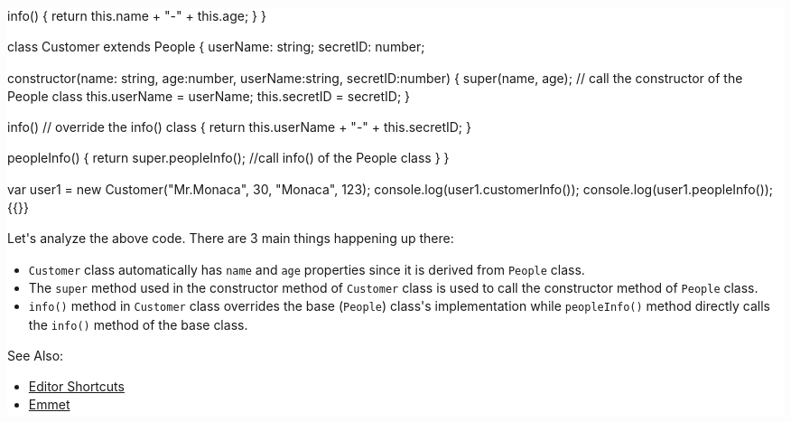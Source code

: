   info()
  {
    return this.name + "-" + this.age;
  }
}

class Customer extends People
{
  userName: string;
  secretID: number;

  constructor(name: string, age:number, userName:string, secretID:number)
  {
    super(name, age); // call the constructor of the People class
    this.userName = userName;
    this.secretID = secretID;
  }

  info()  // override the info() class
  {
    return this.userName + "-" + this.secretID;
  }

  peopleInfo()
  {
    return super.peopleInfo();  //call info() of the People class
  }
}

var user1 = new Customer("Mr.Monaca", 30, "Monaca", 123);
console.log(user1.customerInfo());
console.log(user1.peopleInfo());
{{</highlight>}}

Let's analyze the above code. There are 3 main things happening up
there:

-   `Customer` class automatically has `name` and `age` properties since
    it is derived from `People` class.
-   The `super` method used in the constructor method of `Customer`
    class is used to call the constructor method of `People` class.
-   `info()` method in `Customer` class overrides the base (`People`)
    class's implementation while `peopleInfo()` method directly calls
    the `info()` method of the base class.

See Also: 

- [Editor Shortcuts](../editor)
- [Emmet](../zen_coding)
